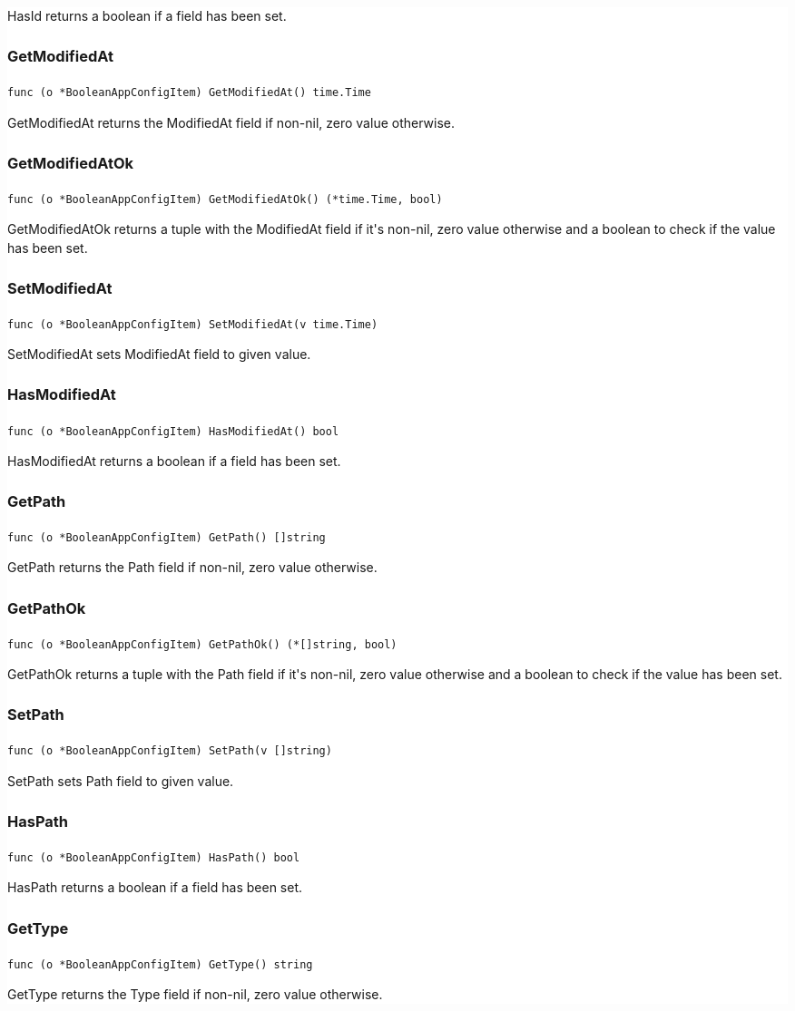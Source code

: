 HasId returns a boolean if a field has been set.

### GetModifiedAt

`func (o *BooleanAppConfigItem) GetModifiedAt() time.Time`

GetModifiedAt returns the ModifiedAt field if non-nil, zero value otherwise.

### GetModifiedAtOk

`func (o *BooleanAppConfigItem) GetModifiedAtOk() (*time.Time, bool)`

GetModifiedAtOk returns a tuple with the ModifiedAt field if it's non-nil, zero value otherwise
and a boolean to check if the value has been set.

### SetModifiedAt

`func (o *BooleanAppConfigItem) SetModifiedAt(v time.Time)`

SetModifiedAt sets ModifiedAt field to given value.

### HasModifiedAt

`func (o *BooleanAppConfigItem) HasModifiedAt() bool`

HasModifiedAt returns a boolean if a field has been set.

### GetPath

`func (o *BooleanAppConfigItem) GetPath() []string`

GetPath returns the Path field if non-nil, zero value otherwise.

### GetPathOk

`func (o *BooleanAppConfigItem) GetPathOk() (*[]string, bool)`

GetPathOk returns a tuple with the Path field if it's non-nil, zero value otherwise
and a boolean to check if the value has been set.

### SetPath

`func (o *BooleanAppConfigItem) SetPath(v []string)`

SetPath sets Path field to given value.

### HasPath

`func (o *BooleanAppConfigItem) HasPath() bool`

HasPath returns a boolean if a field has been set.

### GetType

`func (o *BooleanAppConfigItem) GetType() string`

GetType returns the Type field if non-nil, zero value otherwise.
